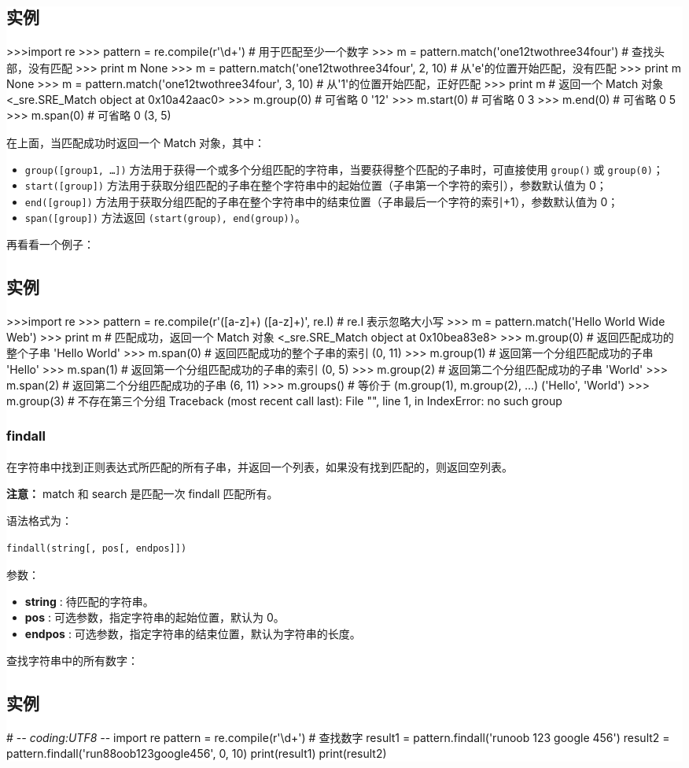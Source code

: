 ## 实例

\>>>import re >>> pattern = re.compile(r'\d+')                    # 用于匹配至少一个数字 >>> m = pattern.match('one12twothree34four')        # 查找头部，没有匹配 >>> print m None >>> m = pattern.match('one12twothree34four', 2, 10) # 从'e'的位置开始匹配，没有匹配 >>> print m None >>> m = pattern.match('one12twothree34four', 3, 10) # 从'1'的位置开始匹配，正好匹配 >>> print m                                         # 返回一个 Match 对象 <_sre.SRE_Match object at 0x10a42aac0> >>> m.group(0)   # 可省略 0 '12' >>> m.start(0)   # 可省略 0 3 >>> m.end(0)     # 可省略 0 5 >>> m.span(0)    # 可省略 0 (3, 5)

在上面，当匹配成功时返回一个 Match 对象，其中：

- `group([group1, …])` 方法用于获得一个或多个分组匹配的字符串，当要获得整个匹配的子串时，可直接使用 `group()` 或 `group(0)`；
- `start([group])` 方法用于获取分组匹配的子串在整个字符串中的起始位置（子串第一个字符的索引），参数默认值为 0；
- `end([group])` 方法用于获取分组匹配的子串在整个字符串中的结束位置（子串最后一个字符的索引+1），参数默认值为 0；
- `span([group])` 方法返回 `(start(group), end(group))`。

再看看一个例子：

## 实例

\>>>import re >>> pattern = re.compile(r'([a-z]+) ([a-z]+)', re.I)   # re.I 表示忽略大小写 >>> m = pattern.match('Hello World Wide Web') >>> print m                               # 匹配成功，返回一个 Match 对象 <_sre.SRE_Match object at 0x10bea83e8> >>> m.group(0)                            # 返回匹配成功的整个子串 'Hello World' >>> m.span(0)                             # 返回匹配成功的整个子串的索引 (0, 11) >>> m.group(1)                            # 返回第一个分组匹配成功的子串 'Hello' >>> m.span(1)                             # 返回第一个分组匹配成功的子串的索引 (0, 5) >>> m.group(2)                            # 返回第二个分组匹配成功的子串 'World' >>> m.span(2)                             # 返回第二个分组匹配成功的子串 (6, 11) >>> m.groups()                            # 等价于 (m.group(1), m.group(2), ...) ('Hello', 'World') >>> m.group(3)                            # 不存在第三个分组 Traceback (most recent call last):  File "<stdin>", line 1, in <module> IndexError: no such group

### findall

在字符串中找到正则表达式所匹配的所有子串，并返回一个列表，如果没有找到匹配的，则返回空列表。

**注意：** match 和 search 是匹配一次 findall 匹配所有。

语法格式为：

```
findall(string[, pos[, endpos]])
```

参数：

- **string** : 待匹配的字符串。
- **pos** : 可选参数，指定字符串的起始位置，默认为 0。
- **endpos** : 可选参数，指定字符串的结束位置，默认为字符串的长度。

查找字符串中的所有数字：

## 实例

\# -*- coding:UTF8 -*-  import re  pattern = re.compile(r'\d+')   # 查找数字 result1 = pattern.findall('runoob 123 google 456') result2 = pattern.findall('run88oob123google456', 0, 10)  print(result1) print(result2)
